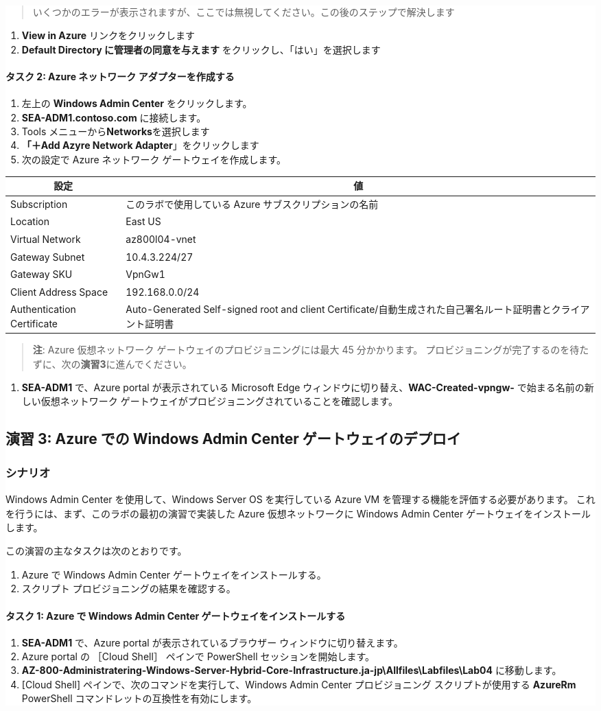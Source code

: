 >いくつかのエラーが表示されますが、ここでは無視してください。この後のステップで解決します

1. **View in Azure** リンクをクリックします
1. **Default Directory に管理者の同意を与えます** をクリックし、「はい」を選択します

#### <a name="task-2-create-an-azure-network-adapter"></a>タスク 2: Azure ネットワーク アダプターを作成する

1. 左上の **Windows Admin Center** をクリックします。
2. **SEA-ADM1.contoso.com** に接続します。
3. Tools メニューから**Networks**を選択します
4. **「＋Add Azyre Network Adapter**」をクリックします
10. 次の設定で Azure ネットワーク ゲートウェイを作成します。

   |設定|値|
   |---|---|
   |Subscription|このラボで使用している Azure サブスクリプションの名前|
   |Location|East US|
   |Virtual Network|az800l04-vnet|
   |Gateway Subnet|10.4.3.224/27|
   |Gateway SKU|VpnGw1|
   |Client Address Space|192.168.0.0/24|
   |Authentication Certificate|Auto-Generated Self-signed root and client Certificate/自動生成された自己署名ルート証明書とクライアント証明書|

   >**注**: Azure 仮想ネットワーク ゲートウェイのプロビジョニングには最大 45 分かかります。 プロビジョニングが完了するのを待たずに、次の**演習3**に進んでください。

1. **SEA-ADM1** で、Azure portal が表示されている Microsoft Edge ウィンドウに切り替え、**WAC-Created-vpngw-** で始まる名前の新しい仮想ネットワーク ゲートウェイがプロビジョニングされていることを確認します。

## <a name="exercise-3-deploying-windows-admin-center-gateway-in-azure"></a>演習 3: Azure での Windows Admin Center ゲートウェイのデプロイ

### <a name="scenario"></a>シナリオ

Windows Admin Center を使用して、Windows Server OS を実行している Azure VM を管理する機能を評価する必要があります。 これを行うには、まず、このラボの最初の演習で実装した Azure 仮想ネットワークに Windows Admin Center ゲートウェイをインストールします。

この演習の主なタスクは次のとおりです。

1. Azure で Windows Admin Center ゲートウェイをインストールする。
1. スクリプト プロビジョニングの結果を確認する。

#### <a name="task-1-install-windows-admin-center-gateway-in-azure"></a>タスク 1: Azure で Windows Admin Center ゲートウェイをインストールする

1. **SEA-ADM1** で、Azure portal が表示されているブラウザー ウィンドウに切り替えます。
1. Azure portal の ［Cloud Shell］ ペインで PowerShell セッションを開始します。
1. **AZ-800-Administratering-Windows-Server-Hybrid-Core-Infrastructure.ja-jp\Allfiles\Labfiles\Lab04** に移動します。
1. [Cloud Shell] ペインで、次のコマンドを実行して、Windows Admin Center プロビジョニング スクリプトが使用する **AzureRm** PowerShell コマンドレットの互換性を有効にします。
